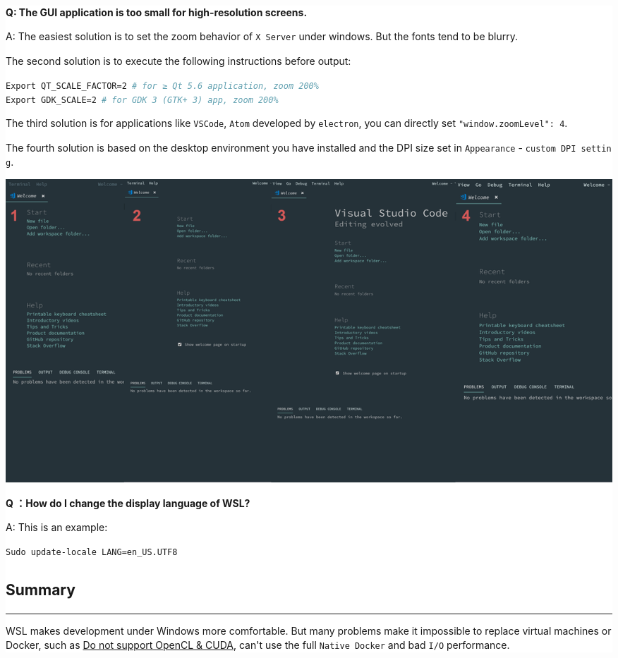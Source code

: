 **Q: The GUI application is too small for high-resolution screens.**

A: The easiest solution is to set the zoom behavior of `X Server` under windows. But the fonts tend to be blurry.

The second solution is to execute the following instructions before output:

``` Bash
Export QT_SCALE_FACTOR=2 # for ≥ Qt 5.6 application, zoom 200%
Export GDK_SCALE=2 # for GDK 3 (GTK+ 3) app, zoom 200%
```

The third solution is for applications like `VSCode`, `Atom` developed by `electron`, you can directly set `"window.zoomLevel": 4`.

The fourth solution is based on the desktop environment you have installed and the DPI size set in `Appearance` - `custom DPI setting`.

![DPI](DPI.webp)

**Q ：How do I change the display language of WSL?**

A: This is an example:

``` Bash
Sudo update-locale LANG=en_US.UTF8
```

<h2 id='Summary'> Summary </h2>

---

WSL makes development under Windows more comfortable. But many problems make it impossible to replace virtual machines or Docker, such as [Do not support OpenCL & CUDA](https://wpdev.uservoice.com/forums/266908-command-prompt-console-windows-subsystem-for-l/suggestions/16108045-opencl-cuda-gpu-support), can't use the full `Native Docker` and bad `I/O` performance.
